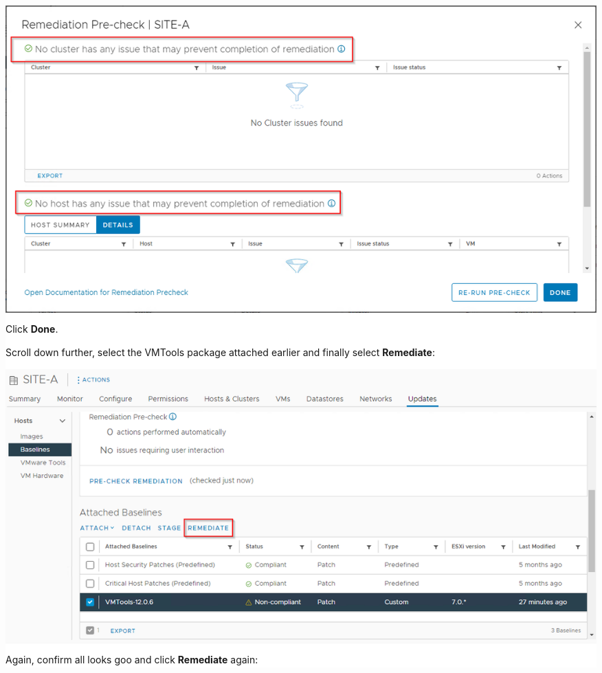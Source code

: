 <img style="display: block; margin-left: auto; margin-right: auto;" alt="Remediate Hosts 4" src="/images/vmtools-upgrades-lazy-guide/vmtools-upgrades-lazy-guide-18.png">

Click **Done**. 

Scroll down further, select the VMTools package attached earlier and finally select **Remediate**:

<img style="display: block; margin-left: auto; margin-right: auto;" alt="Remediate Hosts 5" src="/images/vmtools-upgrades-lazy-guide/vmtools-upgrades-lazy-guide-19.png">

Again, confirm all looks goo and click **Remediate** again:
